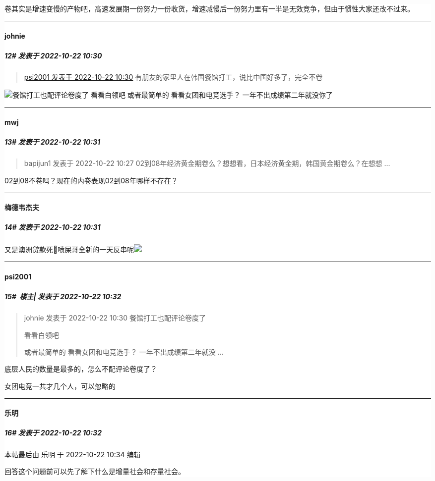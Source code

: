 卷其实是增速变慢的产物吧，高速发展期一份努力一份收货，增速减慢后一份努力里有一半是无效竞争，但由于惯性大家还改不过来。

*****

####  johnie  
##### 12#       发表于 2022-10-22 10:30

<blockquote><a href="httphttps://bbs.saraba1st.com/2b/forum.php?mod=redirect&amp;goto=findpost&amp;pid=58035755&amp;ptid=2100919" target="_blank">psi2001 发表于 2022-10-22 10:30</a>
有朋友的家里人在韩国餐馆打工，说比中国好多了，完全不卷</blockquote>
<img src="https://static.saraba1st.com/image/smiley/face2017/067.png" referrerpolicy="no-referrer">餐馆打工也配评论卷度了 
看看白领吧
或者最简单的 看看女团和电竞选手？ 一年不出成绩第二年就没你了

*****

####  mwj  
##### 13#       发表于 2022-10-22 10:31

<blockquote>bapijun1 发表于 2022-10-22 10:27
02到08年经济黄金期卷么？想想看，日本经济黄金期，韩国黄金期卷么？在想想 ...</blockquote>
02到08不卷吗？现在的内卷表现02到08年哪样不存在？

*****

####  梅德韦杰夫  
##### 14#       发表于 2022-10-22 10:31

又是澳洲贷款死🐎喷屎哥全新的一天反串呢<img src="https://static.saraba1st.com/image/smiley/face2017/043.png" referrerpolicy="no-referrer">

*****

####  psi2001  
##### 15#         楼主| 发表于 2022-10-22 10:32

<blockquote>johnie 发表于 2022-10-22 10:30
餐馆打工也配评论卷度了 

看看白领吧

或者最简单的 看看女团和电竞选手？ 一年不出成绩第二年就没 ...</blockquote>
底层人民的数量是最多的，怎么不配评论卷度了？

女团电竞一共才几个人，可以忽略的

*****

####  乐明  
##### 16#       发表于 2022-10-22 10:32

 本帖最后由 乐明 于 2022-10-22 10:34 编辑 

回答这个问题前可以先了解下什么是增量社会和存量社会。
